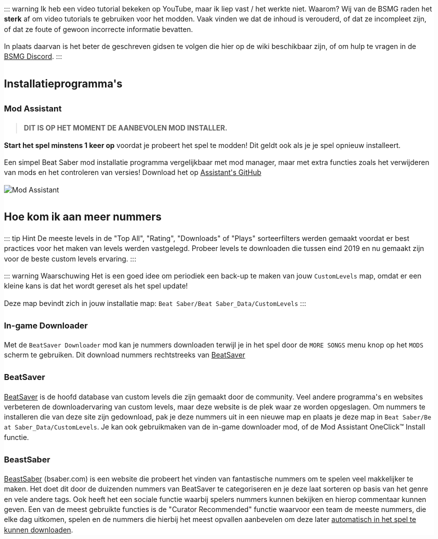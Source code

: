 ::: warning Ik heb een video tutorial bekeken op YouTube, maar ik liep vast / het werkte niet. Waarom?
Wij van de BSMG raden het **sterk** af om video tutorials te gebruiken voor het modden. Vaak vinden we dat de inhoud is verouderd, of dat ze incompleet zijn, of dat ze foute of gewoon incorrecte informatie bevatten.

In plaats daarvan is het beter de geschreven gidsen te volgen die hier op de wiki beschikbaar zijn, of om hulp te vragen in de [BSMG Discord](https://discord.gg/beatsabermods).
:::

## Installatieprogramma's

### Mod Assistant
> **DIT IS OP HET MOMENT DE AANBEVOLEN MOD INSTALLER.**

**Start het spel minstens 1 keer op** voordat je probeert het spel te modden! Dit geldt ook als je je spel opnieuw installeert.

Een simpel Beat Saber mod installatie programma vergelijkbaar met mod manager, maar met extra functies zoals het verwijderen van mods en het controleren van versies! Download het op [Assistant's GitHub](https://github.com/Assistant/ModAssistant/releases/latest)

![Mod Assistant](~@images/beginners-guide/modassistant.png)

## Hoe kom ik aan meer nummers
::: tip Hint 
De meeste levels in de "Top All", "Rating", "Downloads" of "Plays" sorteerfilters werden gemaakt voordat er best practices voor het maken van levels werden vastgelegd. Probeer levels te downloaden die tussen eind 2019 en nu gemaakt zijn voor de beste custom levels ervaring.
:::

::: warning Waarschuwing 
Het is een goed idee om periodiek een back-up te maken van jouw `CustomLevels` map, omdat er een kleine kans is dat het wordt gereset als het spel update!

Deze map bevindt zich in jouw installatie map: `Beat Saber/Beat Saber_Data/CustomLevels`
:::

### In-game Downloader
Met de `BeatSaver Downloader` mod kan je nummers downloaden terwijl je in het spel door de `MORE SONGS` menu knop op het `MODS` scherm te gebruiken. Dit download nummers rechtstreeks van [BeatSaver](https://beatsaver.com)

### BeatSaver
[BeatSaver](https://beatsaver.com) is de hoofd database van custom levels die zijn gemaakt door de community. Veel andere programma's en websites verbeteren de downloadervaring van custom levels, maar deze website is de plek waar ze worden opgeslagen. Om nummers te installeren die van deze site zijn gedownload, pak je deze nummers uit in een nieuwe map en plaats je deze map in `Beat Saber/Beat Saber_Data/CustomLevels`. Je kan ook gebruikmaken van de in-game downloader mod, of de Mod Assistant OneClick™ Install functie.

### BeastSaber
[BeastSaber](https://www.bsaber.com) (bsaber.com) is een website die probeert het vinden van fantastische nummers om te spelen veel makkelijker te maken. Het doet dit door de duizenden nummers van BeatSaver te categoriseren en je deze laat sorteren op basis van het genre en vele andere tags. Ook heeft het een sociale functie waarbij spelers nummers kunnen bekijken en hierop commentaar kunnen geven. Een van de meest gebruikte functies is de "Curator Recommended" functie waarvoor een team de meeste nummers, die elke dag uitkomen, spelen en de nummers die hierbij het meest opvallen aanbevelen om deze later [automatisch in het spel te kunnen downloaden](https://bsaber.com/beatsync/).
